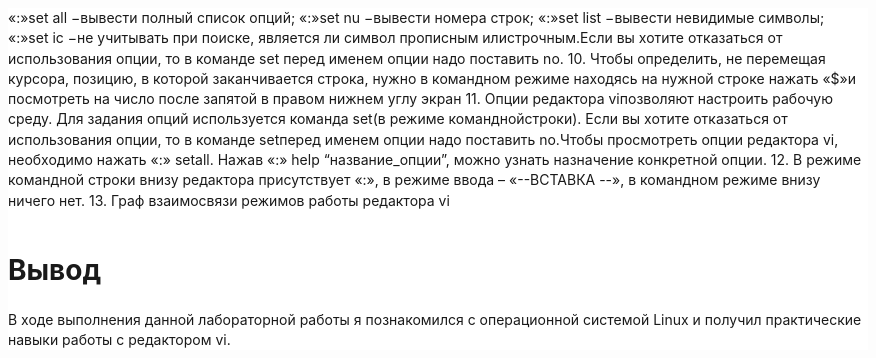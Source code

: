 «:»set all −вывести полный список опций;
«:»set nu −вывести номера строк;
«:»set list −вывести невидимые символы;
«:»set  ic −не  учитывать  при  поиске,  является  ли  символ прописным илистрочным.Если вы хотите отказаться от использования опции, то в команде set перед именем опции надо поставить no.
10. Чтобы определить,  не  перемещая  курсора,  позицию,  в  которой заканчивается строка, нужно в командном режиме находясь на нужной строке нажать «$»и посмотреть на число после запятой в правом нижнем углу экран
11. Опции  редактора viпозволяют  настроить  рабочую  среду.  Для задания опций используется команда set(в режиме команднойстроки). Если вы хотите отказаться от использования опции, то в команде setперед именем опции надо поставить no.Чтобы просмотреть опции редактора vi, необходимо нажать «:» setall.  Нажав «:» help “название_опции”,  можно узнать назначение конкретной опции.
12. В режиме командной строки внизу редактора присутствует «:», в режиме ввода – «--ВСТАВКА --», в командном режиме внизу ничего нет.
13. Граф взаимосвязи режимов работы редактора vi
# Вывод 
В ходе выполнения данной лабораторной работы я познакомился с операционной системой Linux и получил практические навыки работы с редактором vi.
